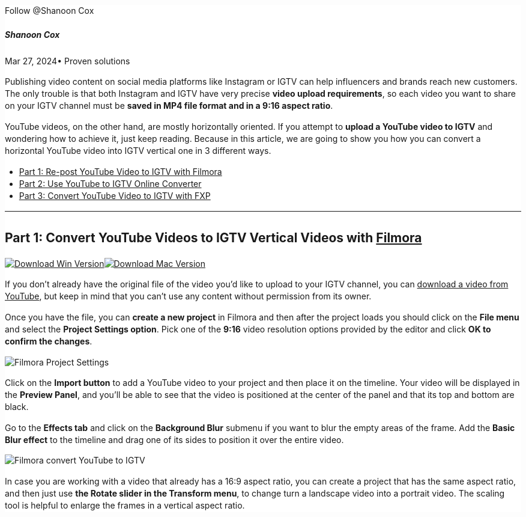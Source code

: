 Follow @Shanoon Cox

##### Shanoon Cox

 Mar 27, 2024• Proven solutions

Publishing video content on social media platforms like Instagram or IGTV can help influencers and brands reach new customers. The only trouble is that both Instagram and IGTV have very precise **video upload requirements**, so each video you want to share on your IGTV channel must be **saved in MP4 file format and in a 9:16 aspect ratio**.

YouTube videos, on the other hand, are mostly horizontally oriented. If you attempt to **upload a YouTube video to IGTV** and wondering how to achieve it, just keep reading. Because in this article, we are going to show you how you can convert a horizontal YouTube video into IGTV vertical one in 3 different ways.

* [Part 1: Re-post YouTube Video to IGTV with Filmora](#part1)
* [Part 2: Use YouTube to IGTV Online Converter](#part2)
* [Part 3: Convert YouTube Video to IGTV with FXP](#part3)

---

## Part 1: Convert YouTube Videos to IGTV Vertical Videos with [Filmora](https://tools.techidaily.com/wondershare/filmora/download/)

[![Download Win Version](https://images.wondershare.com/filmora/guide/download-btn-win.jpg)](https://tools.techidaily.com/wondershare/filmora/download/)[![Download Mac Version](https://images.wondershare.com/filmora/guide/download-btn-mac.jpg)](https://tools.techidaily.com/wondershare/filmora/download/)

If you don’t already have the original file of the video you’d like to upload to your IGTV channel, you can [download a video from YouTube](https://tools.techidaily.com/wondershare/filmora/download/), but keep in mind that you can’t use any content without permission from its owner.

Once you have the file, you can **create a new project** in Filmora and then after the project loads you should click on the **File menu** and select the **Project Settings option**. Pick one of the **9:16** video resolution options provided by the editor and click **OK to confirm the changes**.

![Filmora  Project Settings](https://images.wondershare.com/filmora/article-images/filmora-project-settings-window.jpg)

Click on the **Import button** to add a YouTube video to your project and then place it on the timeline. Your video will be displayed in the **Preview Panel**, and you’ll be able to see that the video is positioned at the center of the panel and that its top and bottom are black.

Go to the **Effects tab** and click on the **Background Blur** submenu if you want to blur the empty areas of the frame. Add the **Basic Blur effect** to the timeline and drag one of its sides to position it over the entire video.

![Filmora  convert YouTube to IGTV](https://images.wondershare.com/filmora/article-images/filmora-convert-youtube-video-igtv.jpg)

In case you are working with a video that already has a 16:9 aspect ratio, you can create a project that has the same aspect ratio, and then just use **the Rotate slider in the Transform menu**, to change turn a landscape video into a portrait video. The scaling tool is helpful to enlarge the frames in a vertical aspect ratio.
